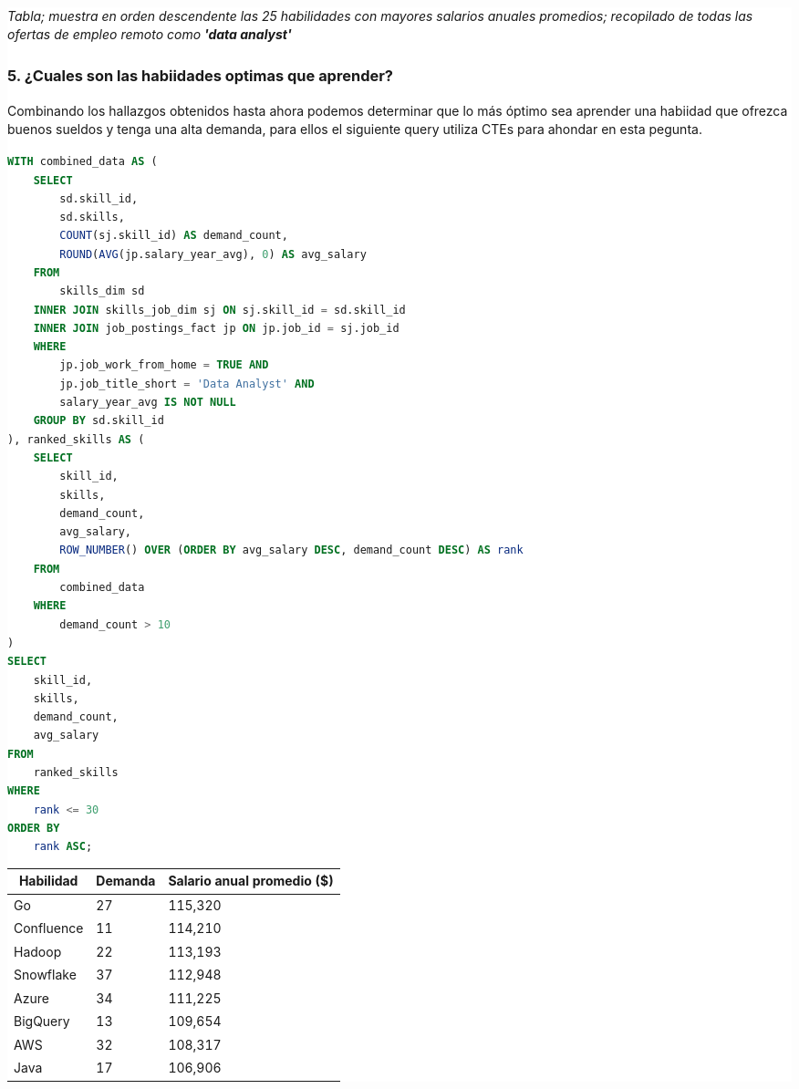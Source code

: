*Tabla; muestra en orden descendente las 25 habilidades con mayores salarios anuales promedios; recopilado de todas las ofertas de empleo remoto como **'data analyst'***

### 5. ¿Cuales son las habiidades optimas que aprender?
Combinando los hallazgos obtenidos hasta ahora podemos determinar que lo más óptimo sea aprender una habiidad que ofrezca buenos sueldos y tenga una alta demanda, para ellos el siguiente query utiliza CTEs para ahondar en esta pegunta.

```sql
WITH combined_data AS (
    SELECT
        sd.skill_id,
        sd.skills,
        COUNT(sj.skill_id) AS demand_count,
        ROUND(AVG(jp.salary_year_avg), 0) AS avg_salary
    FROM
        skills_dim sd
    INNER JOIN skills_job_dim sj ON sj.skill_id = sd.skill_id
    INNER JOIN job_postings_fact jp ON jp.job_id = sj.job_id
    WHERE
        jp.job_work_from_home = TRUE AND
        jp.job_title_short = 'Data Analyst' AND
        salary_year_avg IS NOT NULL
    GROUP BY sd.skill_id
), ranked_skills AS (
    SELECT
        skill_id,
        skills,
        demand_count,
        avg_salary,
        ROW_NUMBER() OVER (ORDER BY avg_salary DESC, demand_count DESC) AS rank
    FROM
        combined_data
    WHERE
        demand_count > 10
)
SELECT
    skill_id,
    skills,
    demand_count,
    avg_salary
FROM
    ranked_skills
WHERE
    rank <= 30
ORDER BY
    rank ASC;
```
| Habilidad | Demanda | Salario anual promedio ($) |
|---|---|---|
| Go | 27 | 115,320 |
| Confluence | 11 | 114,210 |
| Hadoop | 22 | 113,193 |
| Snowflake | 37 | 112,948 |
| Azure | 34 | 111,225 |
| BigQuery | 13 | 109,654 |
| AWS | 32 | 108,317 |
| Java | 17 | 106,906 |
